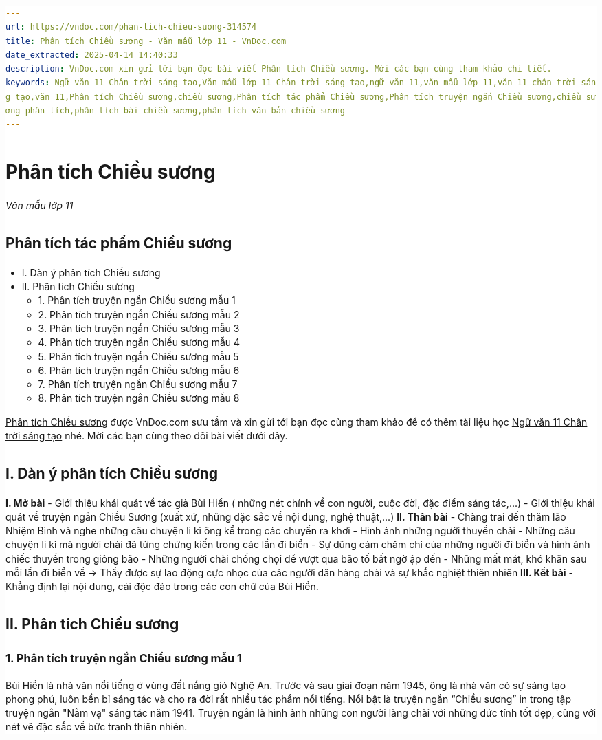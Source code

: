 ```yaml
---
url: https://vndoc.com/phan-tich-chieu-suong-314574
title: Phân tích Chiều sương - Văn mẫu lớp 11 - VnDoc.com
date_extracted: 2025-04-14 14:40:33
description: VnDoc.com xin gửi tới bạn đọc bài viết Phân tích Chiều sương. Mời các bạn cùng tham khảo chi tiết.
keywords: Ngữ văn 11 Chân trời sáng tạo,Văn mẫu lớp 11 Chân trời sáng tạo,ngữ văn 11,văn mẫu lớp 11,văn 11 chân trời sáng tạo,văn 11,Phân tích Chiều sương,chiều sương,Phân tích tác phẩm Chiều sương,Phân tích truyện ngắn Chiều sương,chiều sương phân tích,phân tích bài chiều sương,phân tích văn bản chiều sương
---
```


# Phân tích Chiều sương
 _Văn mẫu lớp 11_
## Phân tích tác phẩm Chiều sương
  * I. Dàn ý phân tích Chiều sương
  * II. Phân tích Chiều sương
    * 1\. Phân tích truyện ngắn Chiều sương mẫu 1
    * 2\. Phân tích truyện ngắn Chiều sương mẫu 2
    * 3\. Phân tích truyện ngắn Chiều sương mẫu 3
    * 4\. Phân tích truyện ngắn Chiều sương mẫu 4
    * 5\. Phân tích truyện ngắn Chiều sương mẫu 5
    * 6\. Phân tích truyện ngắn Chiều sương mẫu 6
    * 7\. Phân tích truyện ngắn Chiều sương mẫu 7
    * 8\. Phân tích truyện ngắn Chiều sương mẫu 8

[Phân tích Chiều sương](<https://vndoc.com/phan-tich-chieu-suong-314574>) được VnDoc.com sưu tầm và xin gửi tới bạn đọc cùng tham khảo để có thêm tài liệu học [Ngữ văn 11 Chân trời sáng tạo](<https://vndoc.com/ngu-van-11-chan-troi-sang-tao>) nhé. Mời các bạn cùng theo dõi bài viết dưới đây.
## I. Dàn ý phân tích Chiều sương
**I. Mở bài**
\- Giới thiệu khái quát về tác giả Bùi Hiển \( những nét chính về con người, cuộc đời, đặc điểm sáng tác,...\)
\- Giới thiệu khái quát về truyện ngắn Chiều Sương \(xuất xứ, những đặc sắc về nội dung, nghệ thuật,...\)
**II. Thân bài**
\- Chàng trai đến thăm lão Nhiệm Bình và nghe những câu chuyện li kì ông kể trong các chuyến ra khơi
\- Hình ảnh những người thuyền chài
\- Những câu chuyện li kì mà người chài đã từng chứng kiến trong các lần đi biển
\- Sự dũng cảm chăm chỉ của những người đi biển và hình ảnh chiếc thuyền trong giông bão
\- Những người chài chống chọi để vượt qua bão tố bất ngờ ập đến
\- Những mất mát, khó khăn sau mỗi lần đi biển về
→ Thấy được sự lao động cực nhọc của các người dân hàng chài và sự khắc nghiệt thiên nhiên
**III. Kết bài**
\- Khẳng định lại nội dung, cái độc đáo trong các con chữ của Bùi Hiển.
## II. Phân tích Chiều sương
### 1\. Phân tích truyện ngắn Chiều sương mẫu 1
Bùi Hiển là nhà văn nổi tiếng ở vùng đất nắng gió Nghệ An. Trước và sau giai đoạn năm 1945, ông là nhà văn có sự sáng tạo phong phú, luôn bền bỉ sáng tác và cho ra đời rất nhiều tác phẩm nổi tiếng. Nổi bật là truyện ngắn “Chiều sương” in trong tập truyện ngắn "Nằm vạ" sáng tác năm 1941. Truyện ngắn là hình ảnh những con người làng chài với những đức tính tốt đẹp, cùng với nét vẽ đặc sắc về bức tranh thiên nhiên.
